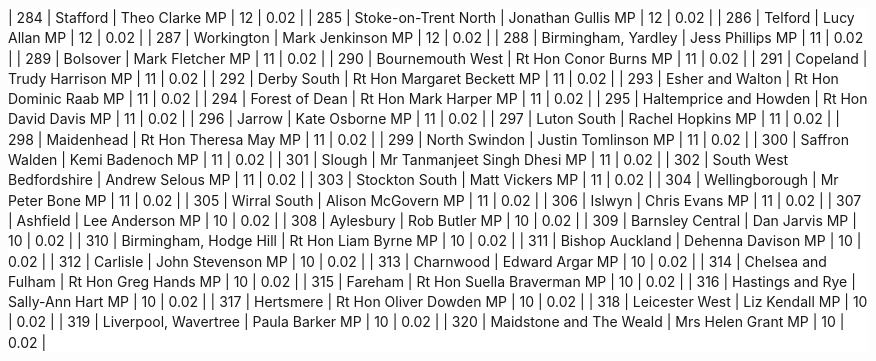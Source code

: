 | 284 | Stafford | Theo Clarke MP | 12 | 0.02 |
| 285 | Stoke-on-Trent North | Jonathan Gullis MP | 12 | 0.02 |
| 286 | Telford | Lucy Allan MP | 12 | 0.02 |
| 287 | Workington | Mark Jenkinson MP | 12 | 0.02 |
| 288 | Birmingham, Yardley | Jess Phillips MP | 11 | 0.02 |
| 289 | Bolsover | Mark Fletcher MP | 11 | 0.02 |
| 290 | Bournemouth West | Rt Hon Conor Burns MP | 11 | 0.02 |
| 291 | Copeland | Trudy Harrison MP | 11 | 0.02 |
| 292 | Derby South | Rt Hon Margaret Beckett MP | 11 | 0.02 |
| 293 | Esher and Walton | Rt Hon Dominic Raab MP | 11 | 0.02 |
| 294 | Forest of Dean | Rt Hon Mark Harper MP | 11 | 0.02 |
| 295 | Haltemprice and Howden | Rt Hon David Davis MP | 11 | 0.02 |
| 296 | Jarrow | Kate Osborne MP | 11 | 0.02 |
| 297 | Luton South | Rachel Hopkins MP | 11 | 0.02 |
| 298 | Maidenhead | Rt Hon Theresa May MP | 11 | 0.02 |
| 299 | North Swindon | Justin Tomlinson MP | 11 | 0.02 |
| 300 | Saffron Walden | Kemi Badenoch MP | 11 | 0.02 |
| 301 | Slough | Mr Tanmanjeet Singh Dhesi MP | 11 | 0.02 |
| 302 | South West Bedfordshire | Andrew Selous MP | 11 | 0.02 |
| 303 | Stockton South | Matt Vickers MP | 11 | 0.02 |
| 304 | Wellingborough | Mr Peter Bone MP | 11 | 0.02 |
| 305 | Wirral South | Alison McGovern MP | 11 | 0.02 |
| 306 | Islwyn | Chris Evans MP | 11 | 0.02 |
| 307 | Ashfield | Lee Anderson MP | 10 | 0.02 |
| 308 | Aylesbury | Rob Butler MP | 10 | 0.02 |
| 309 | Barnsley Central | Dan Jarvis MP | 10 | 0.02 |
| 310 | Birmingham, Hodge Hill | Rt Hon Liam Byrne MP | 10 | 0.02 |
| 311 | Bishop Auckland | Dehenna Davison MP | 10 | 0.02 |
| 312 | Carlisle | John Stevenson MP | 10 | 0.02 |
| 313 | Charnwood | Edward Argar MP | 10 | 0.02 |
| 314 | Chelsea and Fulham | Rt Hon Greg Hands MP | 10 | 0.02 |
| 315 | Fareham | Rt Hon Suella Braverman MP | 10 | 0.02 |
| 316 | Hastings and Rye | Sally-Ann Hart MP | 10 | 0.02 |
| 317 | Hertsmere | Rt Hon Oliver Dowden MP | 10 | 0.02 |
| 318 | Leicester West | Liz Kendall MP | 10 | 0.02 |
| 319 | Liverpool, Wavertree | Paula Barker MP | 10 | 0.02 |
| 320 | Maidstone and The Weald | Mrs Helen Grant MP | 10 | 0.02 |